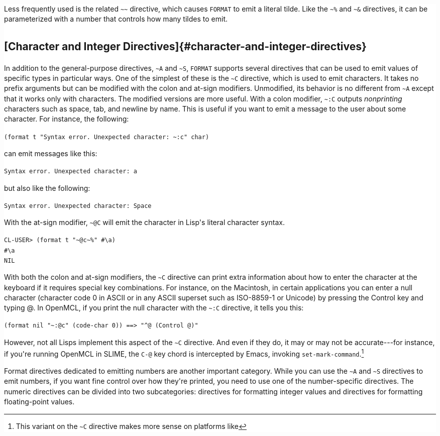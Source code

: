 Less frequently used is the related `~~` directive, which causes
`FORMAT` to emit a literal tilde. Like the `~%` and `~&` directives, it
can be parameterized with a number that controls how many tildes to
emit.

## [Character and Integer Directives]{#character-and-integer-directives}

In addition to the general-purpose directives, `~A` and `~S`, `FORMAT`
supports several directives that can be used to emit values of specific
types in particular ways. One of the simplest of these is the `~C`
directive, which is used to emit characters. It takes no prefix
arguments but can be modified with the colon and at-sign modifiers.
Unmodified, its behavior is no different from `~A` except that it works
only with characters. The modified versions are more useful. With a
colon modifier, `~:C` outputs *nonprinting* characters such as space,
tab, and newline by name. This is useful if you want to emit a message
to the user about some character. For instance, the following:

    (format t "Syntax error. Unexpected character: ~:c" char)

can emit messages like this:

    Syntax error. Unexpected character: a

but also like the following:

    Syntax error. Unexpected character: Space

With the at-sign modifier, `~@C` will emit the character in Lisp's
literal character syntax.

    CL-USER> (format t "~@c~%" #\a)
    #\a
    NIL

With both the colon and at-sign modifiers, the `~C` directive can print
extra information about how to enter the character at the keyboard if it
requires special key combinations. For instance, on the Macintosh, in
certain applications you can enter a null character (character code 0 in
ASCII or in any ASCII superset such as ISO-8859-1 or Unicode) by
pressing the Control key and typing @. In OpenMCL, if you print the null
character with the `~:C` directive, it tells you this:

    (format nil "~:@c" (code-char 0)) ==> "^@ (Control @)"

However, not all Lisps implement this aspect of the `~C` directive. And
even if they do, it may or may not be accurate---for instance, if
you're running OpenMCL in SLIME, the `C-@` key chord is intercepted by
Emacs, invoking `set-mark-command`.[^4]

Format directives dedicated to emitting numbers are another important
category. While you can use the `~A` and `~S` directives to emit
numbers, if you want fine control over how they're printed, you need to
use one of the number-specific directives. The numeric directives can be
divided into two subcategories: directives for formatting integer values
and directives for formatting floating-point values.


[^1]: Of course, most folks realize it's not worth getting that worked up
[^2]: Readers interested in the pretty printer may want to read the paper
[^3]: To slightly confuse matters, most other I/O functions also accept `T`
[^4]: This variant on the `~C` directive makes more sense on platforms like
[^5]: Technically, if the argument isn't a real number, `~F` is supposed
[^6]: Well, that's what the language standard says. For some reason,
[^7]: If you find "I saw zero elves" to be a bit clunky, you could use a
[^8]: This kind of problem can arise when trying to localize an application